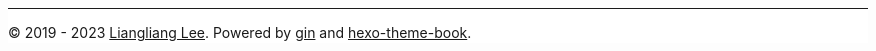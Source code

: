 </div>
<div>
<div id="prePage" style="float: left">
</div>
<div id="nextPage" style="float: right">
</div>
</div>
</div>
</div>
</div>
<div class="copyright">
<hr/>
<p>© 2019 - 2023 <a href="/cdn-cgi/l/email-protection#b5d9d9d98c8184848582f5d2d8d4dcd99bd6dad8" target="_blank">Liangliang Lee</a>.
                    Powered by <a href="https://github.com/gin-gonic/gin" target="_blank">gin</a> and <a href="https://github.com/kaiiiz/hexo-theme-book" target="_blank">hexo-theme-book</a>.</p>
</div>
</div>
<a class="off-canvas-overlay" onclick="hide_canvas()"></a>
</div>
<script>(function(){function c(){var b=a.contentDocument||a.contentWindow.document;if(b){var d=b.createElement('script');d.innerHTML="window.__CF$cv$params={r:'8f0be336ed2d0978',t:'MTczMzk4NzM1Mi4wMDAwMDA='};var a=document.createElement('script');a.nonce='';a.src='/cdn-cgi/challenge-platform/scripts/jsd/main.js';document.getElementsByTagName('head')[0].appendChild(a);";b.getElementsByTagName('head')[0].appendChild(d)}}if(document.body){var a=document.createElement('iframe');a.height=1;a.width=1;a.style.position='absolute';a.style.top=0;a.style.left=0;a.style.border='none';a.style.visibility='hidden';document.body.appendChild(a);if('loading'!==document.readyState)c();else if(window.addEventListener)document.addEventListener('DOMContentLoaded',c);else{var e=document.onreadystatechange||function(){};document.onreadystatechange=function(b){e(b);'loading'!==document.readyState&&(document.onreadystatechange=e,c())}}}})();</script></body>

<script src="/static/index.js"></script>
</head></html>